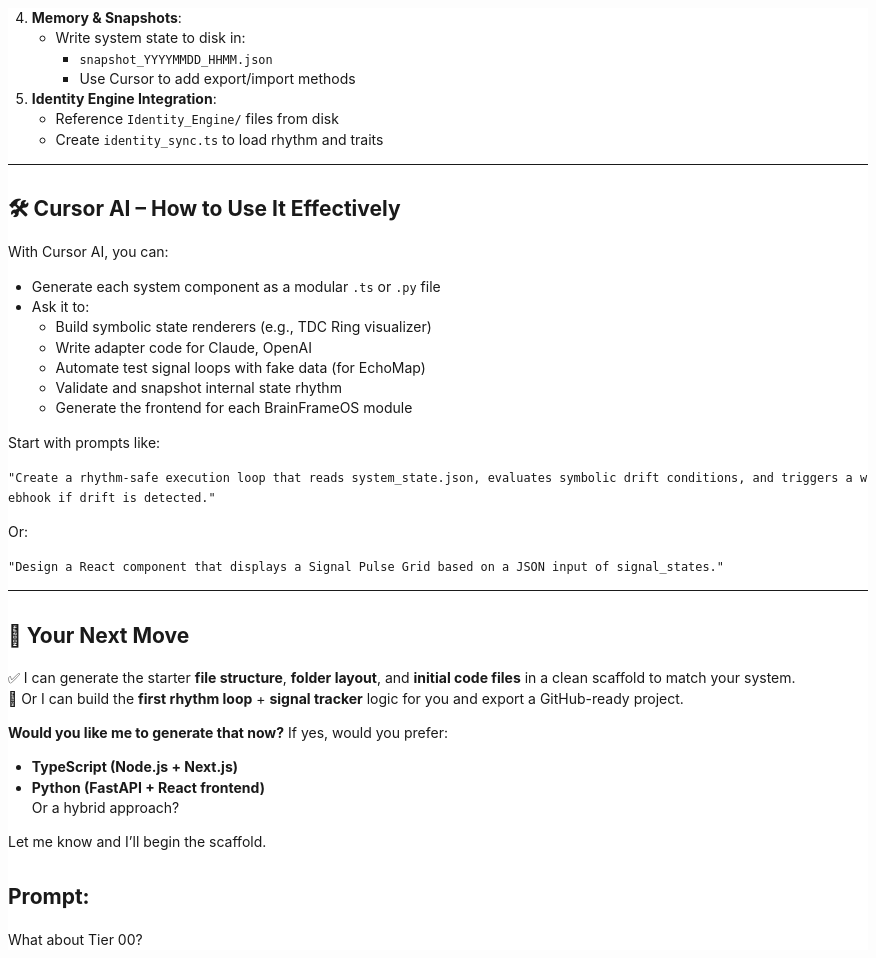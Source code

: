 4.  **Memory & Snapshots**:
    *   Write system state to disk in:
        *   `snapshot_YYYYMMDD_HHMM.json`
        *   Use Cursor to add export/import methods
5.  **Identity Engine Integration**:
    *   Reference `Identity_Engine/` files from disk
    *   Create `identity_sync.ts` to load rhythm and traits

* * *

🛠 Cursor AI – How to Use It Effectively
----------------------------------------

With Cursor AI, you can:

*   Generate each system component as a modular `.ts` or `.py` file
*   Ask it to:
    *   Build symbolic state renderers (e.g., TDC Ring visualizer)
    *   Write adapter code for Claude, OpenAI
    *   Automate test signal loops with fake data (for EchoMap)
    *   Validate and snapshot internal state rhythm
    *   Generate the frontend for each BrainFrameOS module

Start with prompts like:

```
"Create a rhythm-safe execution loop that reads system_state.json, evaluates symbolic drift conditions, and triggers a webhook if drift is detected."
```

Or:

```
"Design a React component that displays a Signal Pulse Grid based on a JSON input of signal_states."
```

* * *

🧩 Your Next Move
-----------------

✅ I can generate the starter **file structure**, **folder layout**, and **initial code files** in a clean scaffold to match your system.  
🔧 Or I can build the **first rhythm loop** + **signal tracker** logic for you and export a GitHub-ready project.

**Would you like me to generate that now?** If yes, would you prefer:

*   **TypeScript (Node.js + Next.js)**
*   **Python (FastAPI + React frontend)**  
    Or a hybrid approach?

Let me know and I’ll begin the scaffold.

## Prompt:
What about Tier 00?
